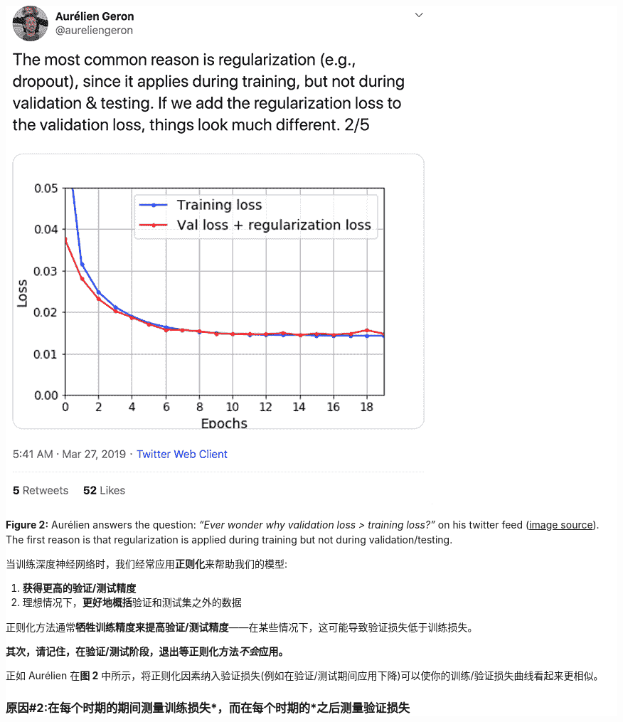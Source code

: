[![](img/81e4c2601cde00e308dc4486e0752584.png)](https://pyimagesearch.com/wp-content/uploads/2019/10/train_val_tweet01.png)

**Figure 2:** Aurélien answers the question: *“Ever wonder why validation loss > training loss?”* on his twitter feed ([image source](https://twitter.com/aureliengeron/status/1110839345609465856?s=20)). The first reason is that regularization is applied during training but not during validation/testing.

当训练深度神经网络时，我们经常应用**正则化**来帮助我们的模型:

1.  **获得更高的验证/测试精度**
2.  理想情况下，**更好地概括**验证和测试集之外的数据

正则化方法通常**牺牲训练精度来提高验证/测试精度**——在某些情况下，这可能导致验证损失低于训练损失。

**其次，请记住，在验证/测试阶段，退出等正则化方法*不会*应用。**

正如 Aurélien 在**图 2** 中所示，将正则化因素纳入验证损失(例如在验证/测试期间应用下降)可以使你的训练/验证损失曲线看起来更相似。

### 原因#2:在每个时期的期间测量训练损失*，而在每个时期的*之后测量验证损失
